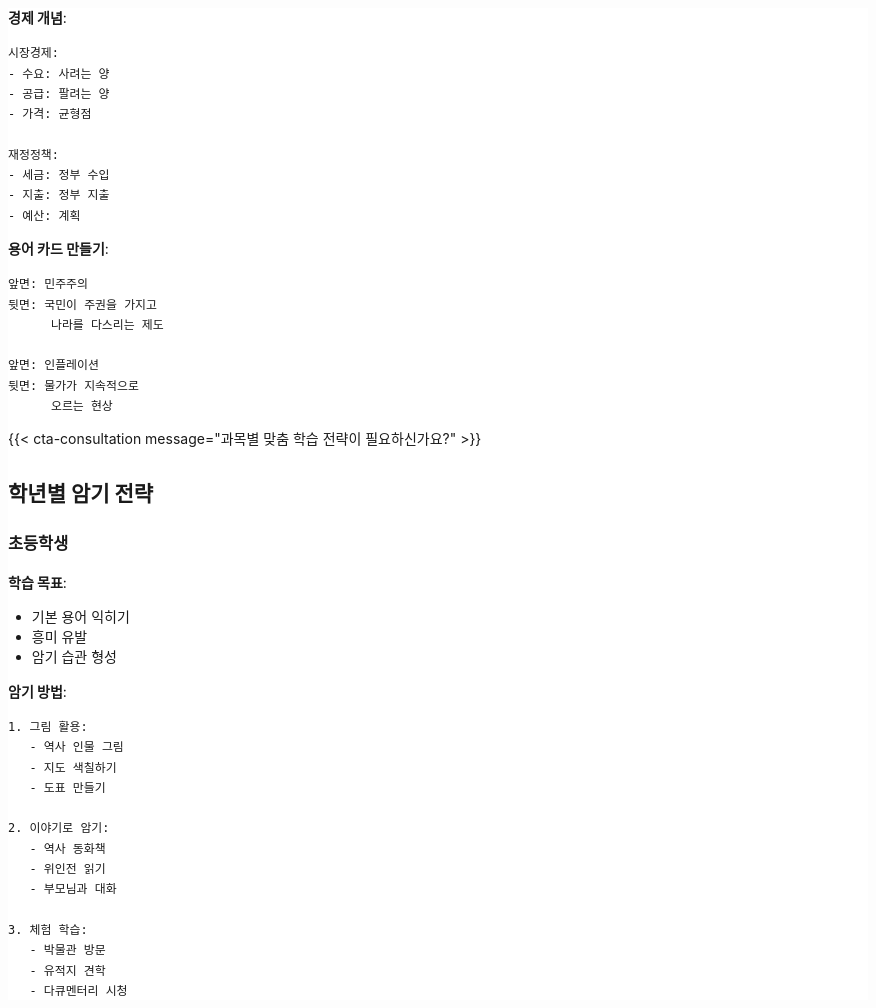 **경제 개념**:

```
시장경제:
- 수요: 사려는 양
- 공급: 팔려는 양
- 가격: 균형점

재정정책:
- 세금: 정부 수입
- 지출: 정부 지출
- 예산: 계획
```

**용어 카드 만들기**:

```
앞면: 민주주의
뒷면: 국민이 주권을 가지고
      나라를 다스리는 제도

앞면: 인플레이션
뒷면: 물가가 지속적으로
      오르는 현상
```

{{< cta-consultation message="과목별 맞춤 학습 전략이 필요하신가요?" >}}

## 학년별 암기 전략

### 초등학생

**학습 목표**:
- 기본 용어 익히기
- 흥미 유발
- 암기 습관 형성

**암기 방법**:

```
1. 그림 활용:
   - 역사 인물 그림
   - 지도 색칠하기
   - 도표 만들기

2. 이야기로 암기:
   - 역사 동화책
   - 위인전 읽기
   - 부모님과 대화

3. 체험 학습:
   - 박물관 방문
   - 유적지 견학
   - 다큐멘터리 시청
```
